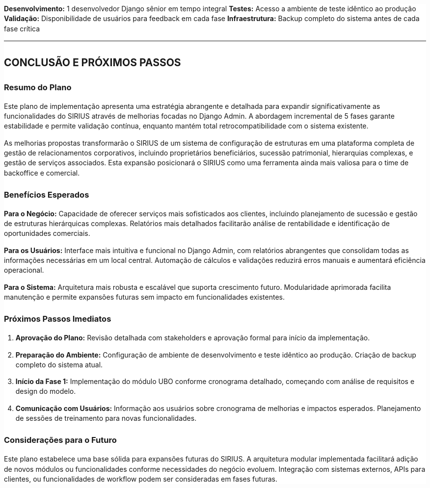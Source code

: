 **Desenvolvimento:** 1 desenvolvedor Django sênior em tempo integral
**Testes:** Acesso a ambiente de teste idêntico ao produção
**Validação:** Disponibilidade de usuários para feedback em cada fase
**Infraestrutura:** Backup completo do sistema antes de cada fase crítica

---

## CONCLUSÃO E PRÓXIMOS PASSOS

### Resumo do Plano

Este plano de implementação apresenta uma estratégia abrangente e detalhada para expandir significativamente as funcionalidades do SIRIUS através de melhorias focadas no Django Admin. A abordagem incremental de 5 fases garante estabilidade e permite validação contínua, enquanto mantém total retrocompatibilidade com o sistema existente.

As melhorias propostas transformarão o SIRIUS de um sistema de configuração de estruturas em uma plataforma completa de gestão de relacionamentos corporativos, incluindo proprietários beneficiários, sucessão patrimonial, hierarquias complexas, e gestão de serviços associados. Esta expansão posicionará o SIRIUS como uma ferramenta ainda mais valiosa para o time de backoffice e comercial.

### Benefícios Esperados

**Para o Negócio:** Capacidade de oferecer serviços mais sofisticados aos clientes, incluindo planejamento de sucessão e gestão de estruturas hierárquicas complexas. Relatórios mais detalhados facilitarão análise de rentabilidade e identificação de oportunidades comerciais.

**Para os Usuários:** Interface mais intuitiva e funcional no Django Admin, com relatórios abrangentes que consolidam todas as informações necessárias em um local central. Automação de cálculos e validações reduzirá erros manuais e aumentará eficiência operacional.

**Para o Sistema:** Arquitetura mais robusta e escalável que suporta crescimento futuro. Modularidade aprimorada facilita manutenção e permite expansões futuras sem impacto em funcionalidades existentes.

### Próximos Passos Imediatos

1. **Aprovação do Plano:** Revisão detalhada com stakeholders e aprovação formal para início da implementação.

2. **Preparação do Ambiente:** Configuração de ambiente de desenvolvimento e teste idêntico ao produção. Criação de backup completo do sistema atual.

3. **Início da Fase 1:** Implementação do módulo UBO conforme cronograma detalhado, começando com análise de requisitos e design do modelo.

4. **Comunicação com Usuários:** Informação aos usuários sobre cronograma de melhorias e impactos esperados. Planejamento de sessões de treinamento para novas funcionalidades.

### Considerações para o Futuro

Este plano estabelece uma base sólida para expansões futuras do SIRIUS. A arquitetura modular implementada facilitará adição de novos módulos ou funcionalidades conforme necessidades do negócio evoluem. Integração com sistemas externos, APIs para clientes, ou funcionalidades de workflow podem ser consideradas em fases futuras.
